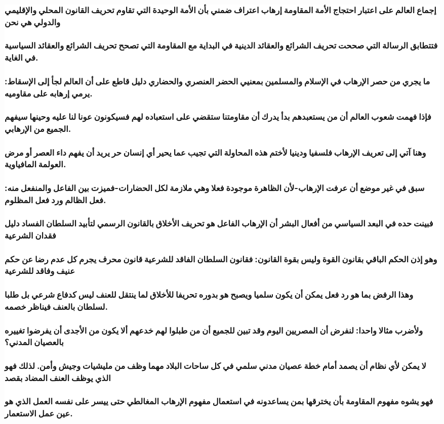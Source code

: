 ### إجماع العالم على اعتبار احتجاج الأمة المقاومة إرهاب اعتراف ضمني بأن الأمة الوحيدة التي تقاوم تحريف القانون المحلي والإقليمي والدولي هي نحن

### فتتطابق الرسالة التي صححت تحريف الشرائع والعقائد الدينية في البداية مع المقاومة التي تصحح تحريف الشرائع والعقائد السياسية في الغاية.

### ما يجري من حصر الإرهاب في الإسلام والمسلمين بمعنيي الحضر العنصري والحضاري دليل قاطع على أن العالم لجأ إلى الإسقاط: يرمي إرهابه على مقاوميه.

### فإذا فهمت شعوب العالم أن من يستعبدهم بدأ يدرك أن مقاومتنا ستقضي على استعباده لهم فسيكونون عونا لنا عليه وحينها سيفهم الجميع من الإرهابي.

### وهنا آتي إلى تعريف الإرهاب فلسفيا ودينيا لأختم هذه المحاولة التي تجيب عما يحير أي إنسان حر يريد أن يفهم داء العصر أو مرض العولمة المافياوية.

### سبق في غير موضع أن عرفت الإرهاب-لأن الظاهرة موجودة فعلا وهي ملازمة لكل الحضارات-فميزت بين الفاعل والمنفعل منه: فعل الظالم ورد فعل المظلوم.

### فبينت حده في البعد السياسي من أفعال البشر أن الإرهاب الفاعل هو تحريف الأخلاق بالقانون الرسمي لتأبيد السلطان الفساد دليل فقدان الشرعية

### وهو إذن الحكم الباقي بقانون القوة وليس بقوة القانون: فقانون السلطان الفاقد للشرعية قانون محرف يجرم كل عدم رضا عن حكم عنيف وفاقد للشرعية

### وهذا الرفض بما هو رد فعل يمكن أن يكون سلميا ويصبح هو بدوره تحريفا للأخلاق لما ينتقل للعنف ليس كدفاع شرعي بل طلبا لسلطان بالعنف فيناظر خصمه.

### ولأضرب مثالا واحدا: لنفرض أن المصريين اليوم وقد تبين للجميع أن من طبلوا لهم خدعهم ألا يكون من الأجدى أن يفرضوا تغييره بالعصيان المدني؟

### لا يمكن لأي نظام أن يصمد أمام خطة عصيان مدني سلمي في كل ساحات البلاد مهما وظف من مليشيات وجيش وأمن. لذلك فهو الذي يوظف العنف المضاد بقصد

### فهو يشوه مفهوم المقاومة بأن يخترقها بمن يساعدونه في استعمال مفهوم الإرهاب المغالطي حتى ييسر على نفسه العمل الذي هو عين عمل الاستعمار.
